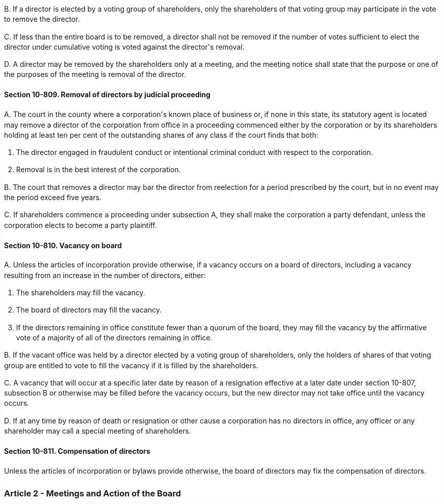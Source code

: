 B. If a director is elected by a voting group of shareholders, only the shareholders of that voting group may participate in the vote to remove the director.

C. If less than the entire board is to be removed, a director shall not be removed if the number of votes sufficient to elect the director under cumulative voting is voted against the director's removal.

D. A director may be removed by the shareholders only at a meeting, and the meeting notice shall state that the purpose or one of the purposes of the meeting is removal of the director.

#### Section 10-809. Removal of directors by judicial proceeding

A. The court in the county where a corporation's known place of business or, if none in this state, its statutory agent is located may remove a director of the corporation from office in a proceeding commenced either by the corporation or by its shareholders holding at least ten per cent of the outstanding shares of any class if the court finds that both:

1. The director engaged in fraudulent conduct or intentional criminal conduct with respect to the corporation.

2. Removal is in the best interest of the corporation.

B. The court that removes a director may bar the director from reelection for a period prescribed by the court, but in no event may the period exceed five years.

C. If shareholders commence a proceeding under subsection A, they shall make the corporation a party defendant, unless the corporation elects to become a party plaintiff.

#### Section 10-810. Vacancy on board

A. Unless the articles of incorporation provide otherwise, if a vacancy occurs on a board of directors, including a vacancy resulting from an increase in the number of directors, either:

1. The shareholders may fill the vacancy.

2. The board of directors may fill the vacancy.

3. If the directors remaining in office constitute fewer than a quorum of the board, they may fill the vacancy by the affirmative vote of a majority of all of the directors remaining in office.

B. If the vacant office was held by a director elected by a voting group of shareholders, only the holders of shares of that voting group are entitled to vote to fill the vacancy if it is filled by the shareholders.

C. A vacancy that will occur at a specific later date by reason of a resignation effective at a later date under section 10-807, subsection B or otherwise may be filled before the vacancy occurs, but the new director may not take office until the vacancy occurs.

D. If at any time by reason of death or resignation or other cause a corporation has no directors in office, any officer or any shareholder may call a special meeting of shareholders.

#### Section 10-811. Compensation of directors

Unless the articles of incorporation or bylaws provide otherwise, the board of directors may fix the compensation of directors.

### Article 2 - Meetings and Action of the Board
